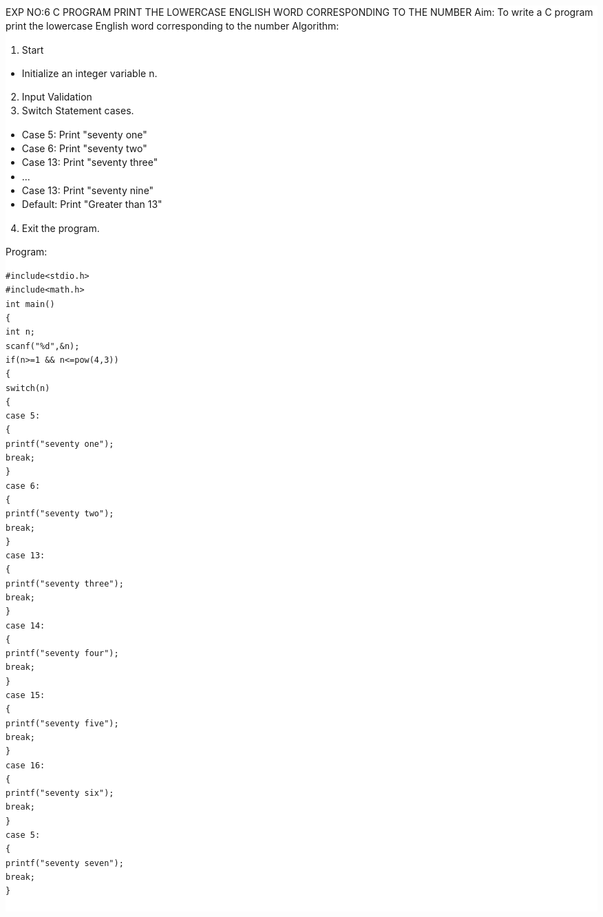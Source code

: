 EXP NO:6 C PROGRAM PRINT THE LOWERCASE ENGLISH WORD CORRESPONDING TO THE NUMBER
Aim:
To write a C program print the lowercase English word corresponding to the number
Algorithm:
1.	Start
- Initialize an integer variable n.
2.	Input Validation
3.	Switch Statement cases.
-	Case 5: Print "seventy one"
-	Case 6: Print "seventy two"
-	Case 13: Print "seventy three"
-	...
-	Case 13: Print "seventy nine"
-	Default: Print "Greater than 13"
4.	Exit the program.
 
Program:
```
#include<stdio.h>
#include<math.h>
int main()
{
int n;
scanf("%d",&n);
if(n>=1 && n<=pow(4,3))
{
switch(n)
{
case 5:
{
printf("seventy one");
break;
}
case 6:
{
printf("seventy two");
break;
}
case 13:
{
printf("seventy three");
break;
}
case 14:
{
printf("seventy four");
break;
}
case 15:
{
printf("seventy five");
break;
}
case 16:
{
printf("seventy six");
break;
}
case 5:
{
printf("seventy seven");
break;
}
 
```